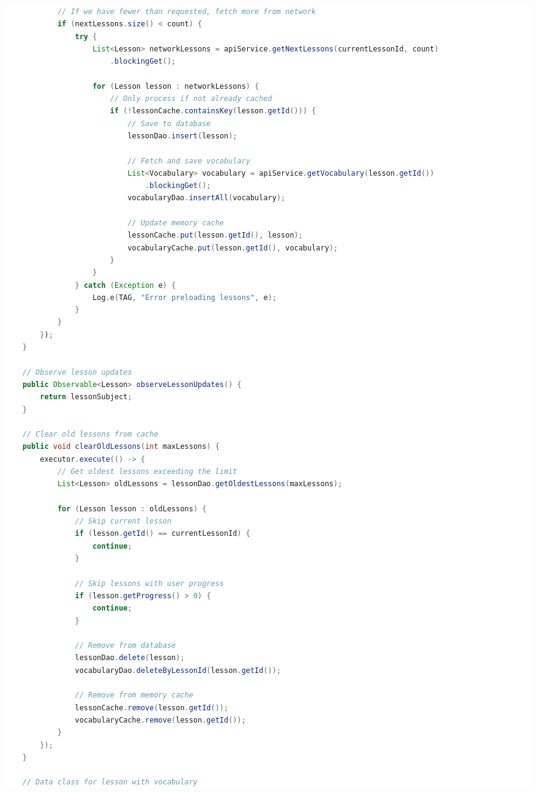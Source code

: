 ```java
            // If we have fewer than requested, fetch more from network
            if (nextLessons.size() < count) {
                try {
                    List<Lesson> networkLessons = apiService.getNextLessons(currentLessonId, count)
                        .blockingGet();
                    
                    for (Lesson lesson : networkLessons) {
                        // Only process if not already cached
                        if (!lessonCache.containsKey(lesson.getId())) {
                            // Save to database
                            lessonDao.insert(lesson);
                            
                            // Fetch and save vocabulary
                            List<Vocabulary> vocabulary = apiService.getVocabulary(lesson.getId())
                                .blockingGet();
                            vocabularyDao.insertAll(vocabulary);
                            
                            // Update memory cache
                            lessonCache.put(lesson.getId(), lesson);
                            vocabularyCache.put(lesson.getId(), vocabulary);
                        }
                    }
                } catch (Exception e) {
                    Log.e(TAG, "Error preloading lessons", e);
                }
            }
        });
    }
    
    // Observe lesson updates
    public Observable<Lesson> observeLessonUpdates() {
        return lessonSubject;
    }
    
    // Clear old lessons from cache
    public void clearOldLessons(int maxLessons) {
        executor.execute(() -> {
            // Get oldest lessons exceeding the limit
            List<Lesson> oldLessons = lessonDao.getOldestLessons(maxLessons);
            
            for (Lesson lesson : oldLessons) {
                // Skip current lesson
                if (lesson.getId() == currentLessonId) {
                    continue;
                }
                
                // Skip lessons with user progress
                if (lesson.getProgress() > 0) {
                    continue;
                }
                
                // Remove from database
                lessonDao.delete(lesson);
                vocabularyDao.deleteByLessonId(lesson.getId());
                
                // Remove from memory cache
                lessonCache.remove(lesson.getId());
                vocabularyCache.remove(lesson.getId());
            }
        });
    }
    
    // Data class for lesson with vocabulary
```